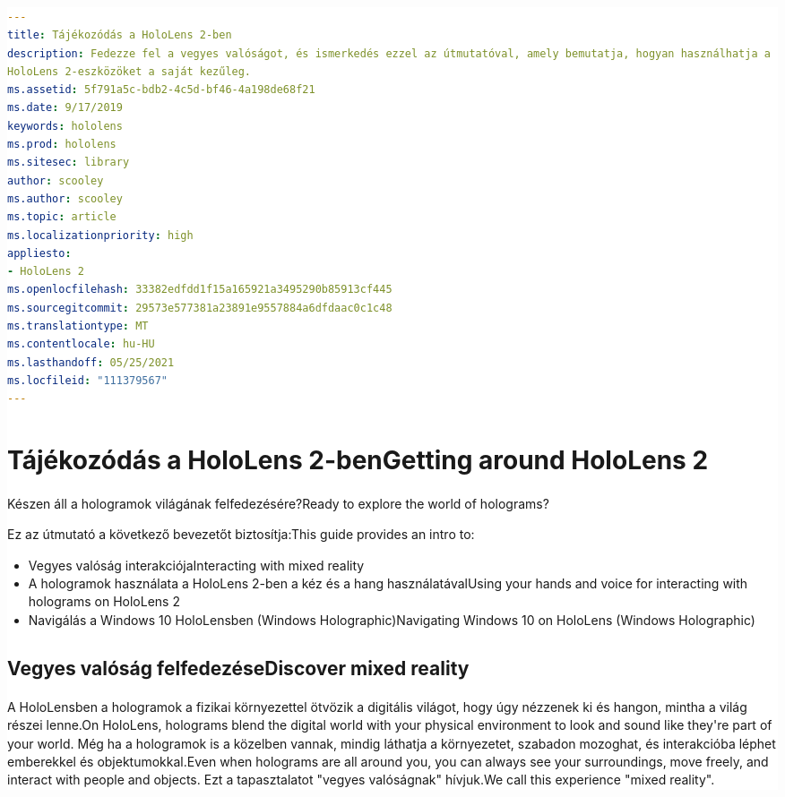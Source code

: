 ```yaml
---
title: Tájékozódás a HoloLens 2-ben
description: Fedezze fel a vegyes valóságot, és ismerkedés ezzel az útmutatóval, amely bemutatja, hogyan használhatja a HoloLens 2-eszközöket a saját kezűleg.
ms.assetid: 5f791a5c-bdb2-4c5d-bf46-4a198de68f21
ms.date: 9/17/2019
keywords: hololens
ms.prod: hololens
ms.sitesec: library
author: scooley
ms.author: scooley
ms.topic: article
ms.localizationpriority: high
appliesto:
- HoloLens 2
ms.openlocfilehash: 33382edfdd1f15a165921a3495290b85913cf445
ms.sourcegitcommit: 29573e577381a23891e9557884a6dfdaac0c1c48
ms.translationtype: MT
ms.contentlocale: hu-HU
ms.lasthandoff: 05/25/2021
ms.locfileid: "111379567"
---
```

# <a name="getting-around-hololens-2"></a><span data-ttu-id="d2d97-104">Tájékozódás a HoloLens 2-ben</span><span class="sxs-lookup"><span data-stu-id="d2d97-104">Getting around HoloLens 2</span></span>

<span data-ttu-id="d2d97-105">Készen áll a hologramok világának felfedezésére?</span><span class="sxs-lookup"><span data-stu-id="d2d97-105">Ready to explore the world of holograms?</span></span>

<span data-ttu-id="d2d97-106">Ez az útmutató a következő bevezetőt biztosítja:</span><span class="sxs-lookup"><span data-stu-id="d2d97-106">This guide provides an intro to:</span></span>

- <span data-ttu-id="d2d97-107">Vegyes valóság interakciója</span><span class="sxs-lookup"><span data-stu-id="d2d97-107">Interacting with mixed reality</span></span>
- <span data-ttu-id="d2d97-108">A hologramok használata a HoloLens 2-ben a kéz és a hang használatával</span><span class="sxs-lookup"><span data-stu-id="d2d97-108">Using your hands and voice for interacting with holograms on HoloLens 2</span></span>
- <span data-ttu-id="d2d97-109">Navigálás a Windows 10 HoloLensben (Windows Holographic)</span><span class="sxs-lookup"><span data-stu-id="d2d97-109">Navigating Windows 10 on HoloLens (Windows Holographic)</span></span>

## <a name="discover-mixed-reality"></a><span data-ttu-id="d2d97-110">Vegyes valóság felfedezése</span><span class="sxs-lookup"><span data-stu-id="d2d97-110">Discover mixed reality</span></span>

<span data-ttu-id="d2d97-111">A HoloLensben a hologramok a fizikai környezettel ötvözik a digitális világot, hogy úgy nézzenek ki és hangon, mintha a világ részei lenne.</span><span class="sxs-lookup"><span data-stu-id="d2d97-111">On HoloLens, holograms blend the digital world with your physical environment to look and sound like they're part of your world.</span></span> <span data-ttu-id="d2d97-112">Még ha a hologramok is a közelben vannak, mindig láthatja a környezetet, szabadon mozoghat, és interakcióba léphet emberekkel és objektumokkal.</span><span class="sxs-lookup"><span data-stu-id="d2d97-112">Even when holograms are all around you, you can always see your surroundings, move freely, and interact with people and objects.</span></span> <span data-ttu-id="d2d97-113">Ezt a tapasztalatot "vegyes valóságnak" hívjuk.</span><span class="sxs-lookup"><span data-stu-id="d2d97-113">We call this experience "mixed reality".</span></span>
